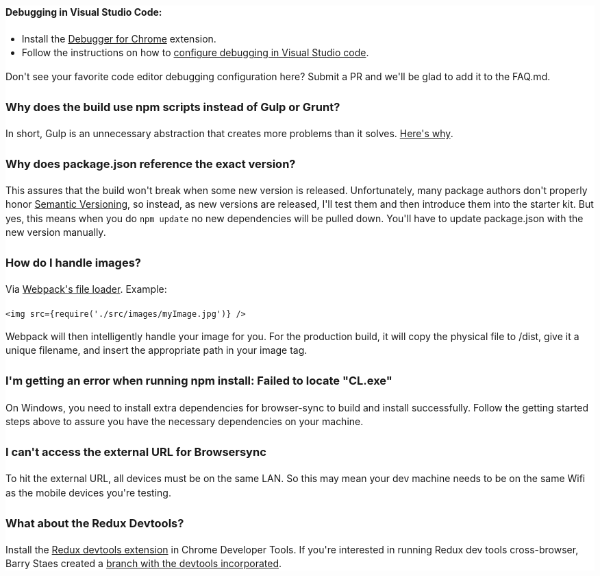 #### Debugging in Visual Studio Code:

- Install the [Debugger for Chrome](https://marketplace.visualstudio.com/items?itemName=msjsdiag.debugger-for-chrome) extension.
- Follow the instructions on how to [configure debugging in Visual Studio code](https://github.com/Microsoft/vscode-chrome-debug/blob/master/README.md#using-the-debugger).

Don't see your favorite code editor debugging configuration here? Submit a PR and we'll be glad to add it to the FAQ.md.

### Why does the build use npm scripts instead of Gulp or Grunt?

In short, Gulp is an unnecessary abstraction that creates more problems than it solves. [Here's why](https://medium.com/@housecor/why-i-left-gulp-and-grunt-for-npm-scripts-3d6853dd22b8#.vtaziro8n).

### Why does package.json reference the exact version?

This assures that the build won't break when some new version is released. Unfortunately, many package authors don't properly honor [Semantic Versioning](http://semver.org), so instead, as new versions are released, I'll test them and then introduce them into the starter kit. But yes, this means when you do `npm update` no new dependencies will be pulled down. You'll have to update package.json with the new version manually.

### How do I handle images?

Via <a href="https://github.com/webpack/file-loader">Webpack's file loader</a>. Example:

```
<img src={require('./src/images/myImage.jpg')} />

```

Webpack will then intelligently handle your image for you. For the production build, it will copy the physical file to /dist, give it a unique filename, and insert the appropriate path in your image tag.

### I'm getting an error when running npm install: Failed to locate "CL.exe"

On Windows, you need to install extra dependencies for browser-sync to build and install successfully. Follow the getting started steps above to assure you have the necessary dependencies on your machine.

### I can't access the external URL for Browsersync

To hit the external URL, all devices must be on the same LAN. So this may mean your dev machine needs to be on the same Wifi as the mobile devices you're testing.

### What about the Redux Devtools?

Install the [Redux devtools extension](https://chrome.google.com/webstore/detail/redux-devtools/lmhkpmbekcpmknklioeibfkpmmfibljd?hl=en) in Chrome Developer Tools. If you're interested in running Redux dev tools cross-browser, Barry Staes created a [branch with the devtools incorporated](https://github.com/coryhouse/react-slingshot/pull/27).
